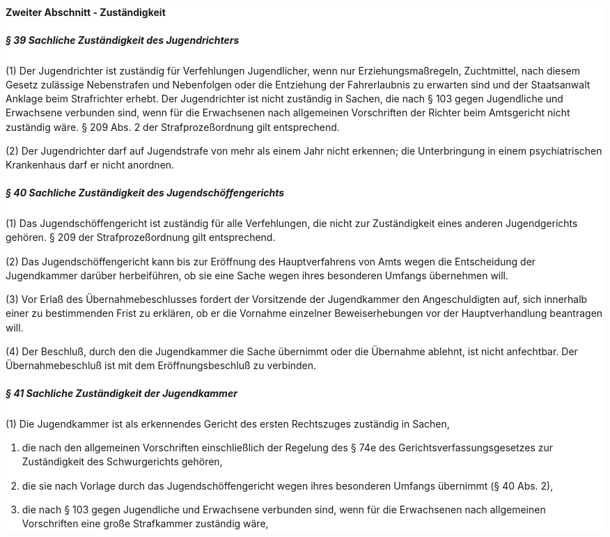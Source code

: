 
#### Zweiter Abschnitt - Zuständigkeit



##### § 39 Sachliche Zuständigkeit des Jugendrichters

(1) Der Jugendrichter ist zuständig für Verfehlungen Jugendlicher,
wenn nur Erziehungsmaßregeln, Zuchtmittel, nach diesem Gesetz
zulässige Nebenstrafen und Nebenfolgen oder die Entziehung der
Fahrerlaubnis zu erwarten sind und der Staatsanwalt Anklage beim
Strafrichter erhebt. Der Jugendrichter ist nicht zuständig in Sachen,
die nach § 103 gegen Jugendliche und Erwachsene verbunden sind, wenn
für die Erwachsenen nach allgemeinen Vorschriften der Richter beim
Amtsgericht nicht zuständig wäre. § 209 Abs. 2 der Strafprozeßordnung
gilt entsprechend.

(2) Der Jugendrichter darf auf Jugendstrafe von mehr als einem Jahr
nicht erkennen; die Unterbringung in einem psychiatrischen Krankenhaus
darf er nicht anordnen.


##### § 40 Sachliche Zuständigkeit des Jugendschöffengerichts

(1) Das Jugendschöffengericht ist zuständig für alle Verfehlungen, die
nicht zur Zuständigkeit eines anderen Jugendgerichts gehören. § 209
der Strafprozeßordnung gilt entsprechend.

(2) Das Jugendschöffengericht kann bis zur Eröffnung des
Hauptverfahrens von Amts wegen die Entscheidung der Jugendkammer
darüber herbeiführen, ob sie eine Sache wegen ihres besonderen Umfangs
übernehmen will.

(3) Vor Erlaß des Übernahmebeschlusses fordert der Vorsitzende der
Jugendkammer den Angeschuldigten auf, sich innerhalb einer zu
bestimmenden Frist zu erklären, ob er die Vornahme einzelner
Beweiserhebungen vor der Hauptverhandlung beantragen will.

(4) Der Beschluß, durch den die Jugendkammer die Sache übernimmt oder
die Übernahme ablehnt, ist nicht anfechtbar. Der Übernahmebeschluß ist
mit dem Eröffnungsbeschluß zu verbinden.


##### § 41 Sachliche Zuständigkeit der Jugendkammer

(1) Die Jugendkammer ist als erkennendes Gericht des ersten
Rechtszuges zuständig in Sachen,

1.  die nach den allgemeinen Vorschriften einschließlich der Regelung des
    § 74e des Gerichtsverfassungsgesetzes zur Zuständigkeit des
    Schwurgerichts gehören,


2.  die sie nach Vorlage durch das Jugendschöffengericht wegen ihres
    besonderen Umfangs übernimmt (§ 40 Abs. 2),


3.  die nach § 103 gegen Jugendliche und Erwachsene verbunden sind, wenn
    für die Erwachsenen nach allgemeinen Vorschriften eine große
    Strafkammer zuständig wäre,
